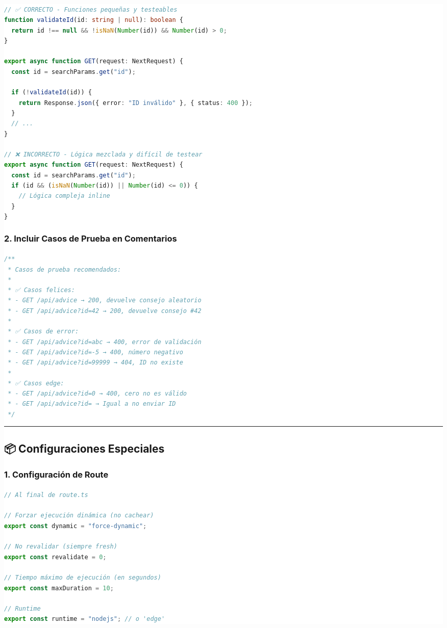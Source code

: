 ```typescript
// ✅ CORRECTO - Funciones pequeñas y testeables
function validateId(id: string | null): boolean {
  return id !== null && !isNaN(Number(id)) && Number(id) > 0;
}

export async function GET(request: NextRequest) {
  const id = searchParams.get("id");

  if (!validateId(id)) {
    return Response.json({ error: "ID inválido" }, { status: 400 });
  }
  // ...
}

// ❌ INCORRECTO - Lógica mezclada y difícil de testear
export async function GET(request: NextRequest) {
  const id = searchParams.get("id");
  if (id && (isNaN(Number(id)) || Number(id) <= 0)) {
    // Lógica compleja inline
  }
}
```

### 2. Incluir Casos de Prueba en Comentarios

```typescript
/**
 * Casos de prueba recomendados:
 *
 * ✅ Casos felices:
 * - GET /api/advice → 200, devuelve consejo aleatorio
 * - GET /api/advice?id=42 → 200, devuelve consejo #42
 *
 * ✅ Casos de error:
 * - GET /api/advice?id=abc → 400, error de validación
 * - GET /api/advice?id=-5 → 400, número negativo
 * - GET /api/advice?id=99999 → 404, ID no existe
 *
 * ✅ Casos edge:
 * - GET /api/advice?id=0 → 400, cero no es válido
 * - GET /api/advice?id= → Igual a no enviar ID
 */
```

---

## 📦 Configuraciones Especiales

### 1. Configuración de Route

```typescript
// Al final de route.ts

// Forzar ejecución dinámica (no cachear)
export const dynamic = "force-dynamic";

// No revalidar (siempre fresh)
export const revalidate = 0;

// Tiempo máximo de ejecución (en segundos)
export const maxDuration = 10;

// Runtime
export const runtime = "nodejs"; // o 'edge'
```